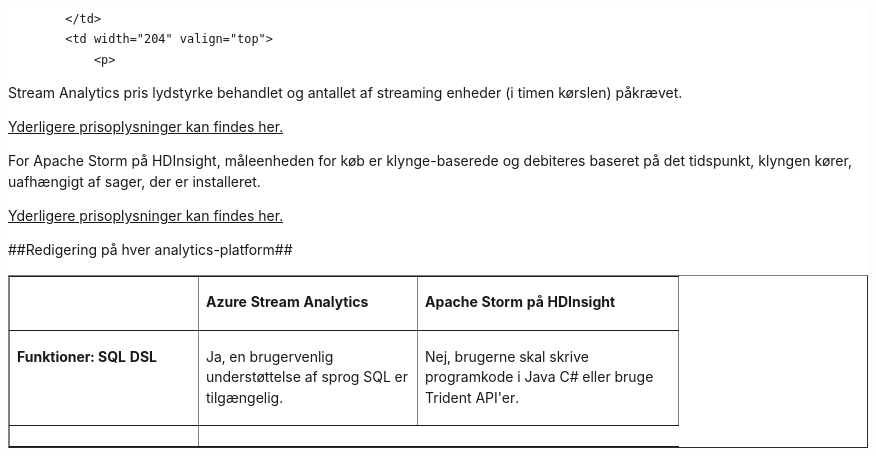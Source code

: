             </td>
            <td width="204" valign="top">
                <p>
Stream Analytics pris lydstyrke behandlet og antallet af streaming enheder (i timen kørslen) påkrævet.
                </p>
                <p>
                    <a href="http://azure.microsoft.com/en-us/pricing/details/stream-analytics/">Yderligere prisoplysninger kan findes her.</a>
                </p>
            </td>
            <td width="246" valign="top">
                <p>
For Apache Storm på HDInsight, måleenheden for køb er klynge-baserede og debiteres baseret på det tidspunkt, klyngen kører, uafhængigt af sager, der er installeret.
                </p>
                <p>
                    <a href="http://azure.microsoft.com/en-us/pricing/details/hdinsight/">Yderligere prisoplysninger kan findes her.</a>
                </p>
            </td>
        </tr>
    </tbody>
</table>
##Redigering på hver analytics-platform##
<table border="1" cellspacing="0" cellpadding="0">
    <tbody>
        <tr>
            <td width="174" valign="top">
                <p>
                    <strong> </strong>
                </p>
            </td>
            <td width="204" valign="top">
                <p>
                    <strong>Azure Stream Analytics</strong>
                </p>
            </td>
            <td width="246" valign="top">
                <p>
                    <strong>Apache Storm på HDInsight</strong>
                </p>
            </td>
        </tr>
        <tr>
            <td width="174" valign="top">
                <p>
                    <strong>Funktioner: SQL DSL</strong>
                </p>
            </td>
            <td width="204" valign="top">
                <p>
Ja, en brugervenlig understøttelse af sprog SQL er tilgængelig.
                </p>
            </td>
            <td width="246" valign="top">
                <p>
Nej, brugerne skal skrive programkode i Java C# eller bruge Trident API'er.
                </p>
            </td>
        </tr>
        <tr>
            <td width="174" valign="top">
                <p>